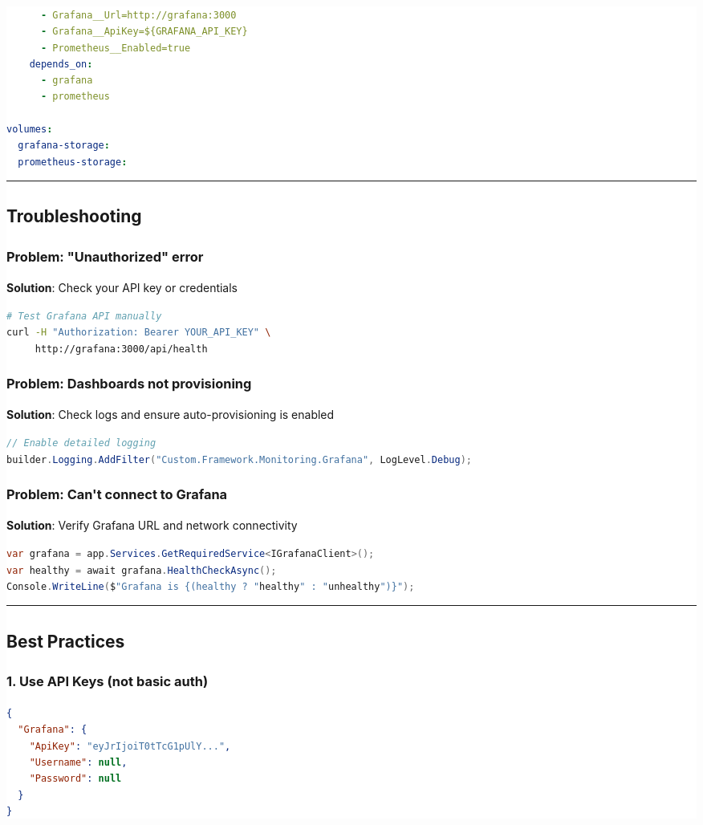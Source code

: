 ```yaml
      - Grafana__Url=http://grafana:3000
      - Grafana__ApiKey=${GRAFANA_API_KEY}
      - Prometheus__Enabled=true
    depends_on:
      - grafana
      - prometheus

volumes:
  grafana-storage:
  prometheus-storage:
```

---

## Troubleshooting

### Problem: "Unauthorized" error

**Solution**: Check your API key or credentials

```bash
# Test Grafana API manually
curl -H "Authorization: Bearer YOUR_API_KEY" \
     http://grafana:3000/api/health
```

### Problem: Dashboards not provisioning

**Solution**: Check logs and ensure auto-provisioning is enabled

```csharp
// Enable detailed logging
builder.Logging.AddFilter("Custom.Framework.Monitoring.Grafana", LogLevel.Debug);
```

### Problem: Can't connect to Grafana

**Solution**: Verify Grafana URL and network connectivity

```csharp
var grafana = app.Services.GetRequiredService<IGrafanaClient>();
var healthy = await grafana.HealthCheckAsync();
Console.WriteLine($"Grafana is {(healthy ? "healthy" : "unhealthy")}");
```

---

## Best Practices

### 1. Use API Keys (not basic auth)
```json
{
  "Grafana": {
    "ApiKey": "eyJrIjoiT0tTcG1pUlY...",
    "Username": null,
    "Password": null
  }
}
```

